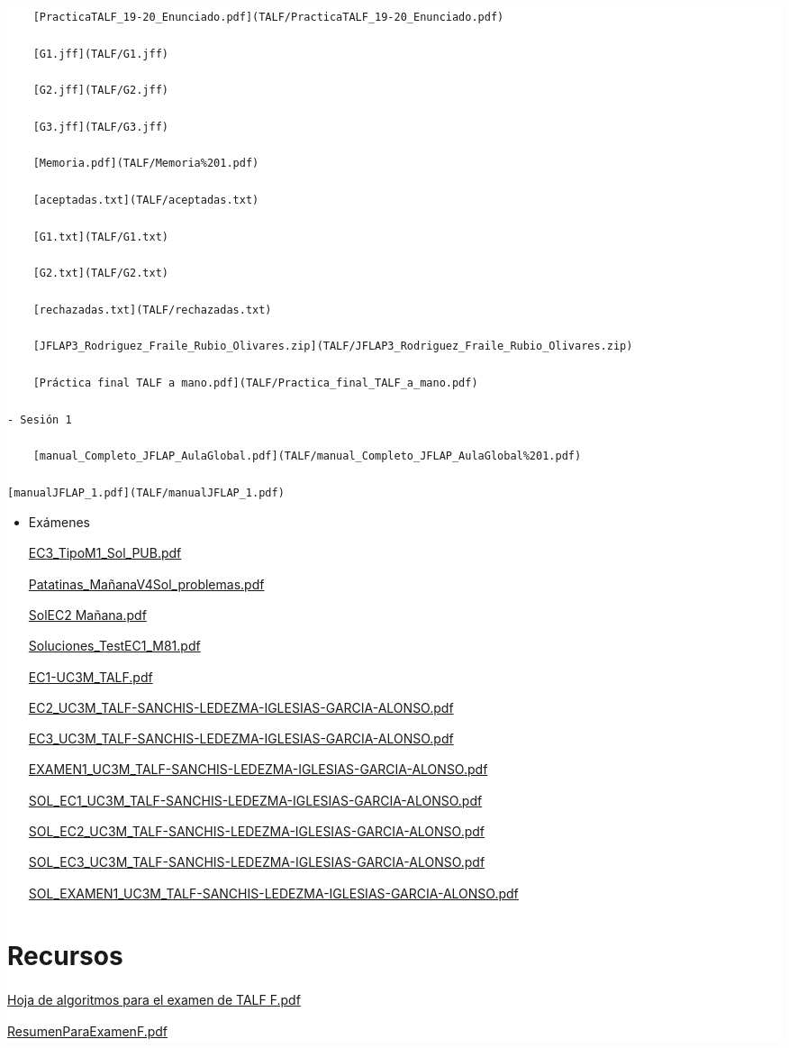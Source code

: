         [PracticaTALF_19-20_Enunciado.pdf](TALF/PracticaTALF_19-20_Enunciado.pdf)

        [G1.jff](TALF/G1.jff)

        [G2.jff](TALF/G2.jff)

        [G3.jff](TALF/G3.jff)

        [Memoria.pdf](TALF/Memoria%201.pdf)

        [aceptadas.txt](TALF/aceptadas.txt)

        [G1.txt](TALF/G1.txt)

        [G2.txt](TALF/G2.txt)

        [rechazadas.txt](TALF/rechazadas.txt)

        [JFLAP3_Rodriguez_Fraile_Rubio_Olivares.zip](TALF/JFLAP3_Rodriguez_Fraile_Rubio_Olivares.zip)

        [Práctica final TALF a mano.pdf](TALF/Practica_final_TALF_a_mano.pdf)

    - Sesión 1

        [manual_Completo_JFLAP_AulaGlobal.pdf](TALF/manual_Completo_JFLAP_AulaGlobal%201.pdf)

    [manualJFLAP_1.pdf](TALF/manualJFLAP_1.pdf)

- Exámenes

    [EC3_TipoM1_Sol_PUB.pdf](TALF/EC3_TipoM1_Sol_PUB.pdf)

    [Patatinas_MañanaV4Sol_problemas.pdf](TALF/Patatinas_MananaV4Sol_problemas.pdf)

    [SolEC2 Mañana.pdf](TALF/SolEC2_Manana.pdf)

    [Soluciones_TestEC1_M81.pdf](TALF/Soluciones_TestEC1_M81.pdf)

    [EC1-UC3M_TALF.pdf](TALF/EC1-UC3M_TALF.pdf)

    [EC2_UC3M_TALF-SANCHIS-LEDEZMA-IGLESIAS-GARCIA-ALONSO.pdf](TALF/EC2_UC3M_TALF-SANCHIS-LEDEZMA-IGLESIAS-GARCIA-ALONSO.pdf)

    [EC3_UC3M_TALF-SANCHIS-LEDEZMA-IGLESIAS-GARCIA-ALONSO.pdf](TALF/EC3_UC3M_TALF-SANCHIS-LEDEZMA-IGLESIAS-GARCIA-ALONSO.pdf)

    [EXAMEN1_UC3M_TALF-SANCHIS-LEDEZMA-IGLESIAS-GARCIA-ALONSO.pdf](TALF/EXAMEN1_UC3M_TALF-SANCHIS-LEDEZMA-IGLESIAS-GARCIA-ALONSO.pdf)

    [SOL_EC1_UC3M_TALF-SANCHIS-LEDEZMA-IGLESIAS-GARCIA-ALONSO.pdf](TALF/SOL_EC1_UC3M_TALF-SANCHIS-LEDEZMA-IGLESIAS-GARCIA-ALONSO.pdf)

    [SOL_EC2_UC3M_TALF-SANCHIS-LEDEZMA-IGLESIAS-GARCIA-ALONSO.pdf](TALF/SOL_EC2_UC3M_TALF-SANCHIS-LEDEZMA-IGLESIAS-GARCIA-ALONSO.pdf)

    [SOL_EC3_UC3M_TALF-SANCHIS-LEDEZMA-IGLESIAS-GARCIA-ALONSO.pdf](TALF/SOL_EC3_UC3M_TALF-SANCHIS-LEDEZMA-IGLESIAS-GARCIA-ALONSO.pdf)

    [SOL_EXAMEN1_UC3M_TALF-SANCHIS-LEDEZMA-IGLESIAS-GARCIA-ALONSO.pdf](TALF/SOL_EXAMEN1_UC3M_TALF-SANCHIS-LEDEZMA-IGLESIAS-GARCIA-ALONSO.pdf)

# Recursos

[Hoja de algoritmos para el examen de TALF F.pdf](TALF/Hoja_de_algoritmos_para_el_examen_de_TALF_F.pdf)

[ResumenParaExamenF.pdf](TALF/ResumenParaExamenF.pdf)